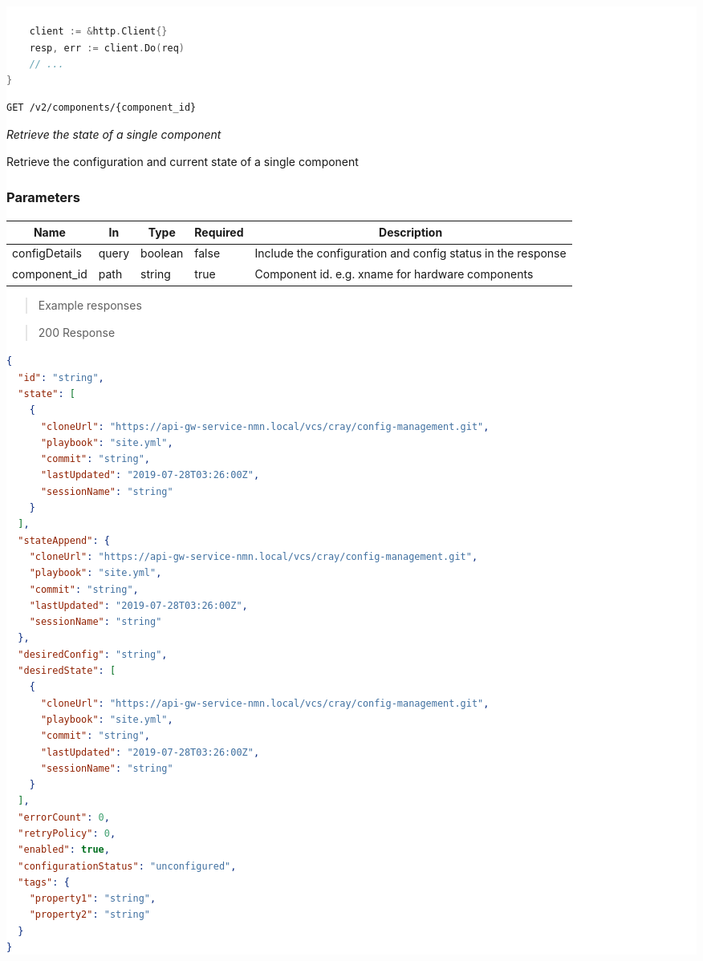 ```go

    client := &http.Client{}
    resp, err := client.Do(req)
    // ...
}

```

`GET /v2/components/{component_id}`

*Retrieve the state of a single component*

Retrieve the configuration and current state of a single component

<h3 id="get_component_v2-parameters">Parameters</h3>

|Name|In|Type|Required|Description|
|---|---|---|---|---|
|configDetails|query|boolean|false|Include the configuration and config status in the response|
|component_id|path|string|true|Component id. e.g. xname for hardware components|

> Example responses

> 200 Response

```json
{
  "id": "string",
  "state": [
    {
      "cloneUrl": "https://api-gw-service-nmn.local/vcs/cray/config-management.git",
      "playbook": "site.yml",
      "commit": "string",
      "lastUpdated": "2019-07-28T03:26:00Z",
      "sessionName": "string"
    }
  ],
  "stateAppend": {
    "cloneUrl": "https://api-gw-service-nmn.local/vcs/cray/config-management.git",
    "playbook": "site.yml",
    "commit": "string",
    "lastUpdated": "2019-07-28T03:26:00Z",
    "sessionName": "string"
  },
  "desiredConfig": "string",
  "desiredState": [
    {
      "cloneUrl": "https://api-gw-service-nmn.local/vcs/cray/config-management.git",
      "playbook": "site.yml",
      "commit": "string",
      "lastUpdated": "2019-07-28T03:26:00Z",
      "sessionName": "string"
    }
  ],
  "errorCount": 0,
  "retryPolicy": 0,
  "enabled": true,
  "configurationStatus": "unconfigured",
  "tags": {
    "property1": "string",
    "property2": "string"
  }
}
```
